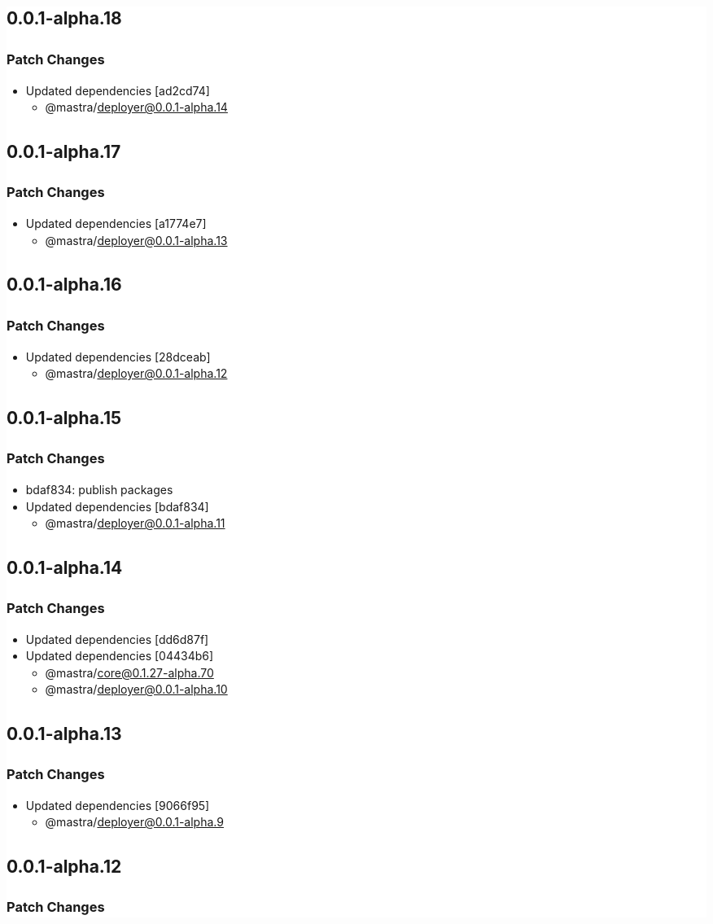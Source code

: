 ## 0.0.1-alpha.18

### Patch Changes

- Updated dependencies [ad2cd74]
  - @mastra/deployer@0.0.1-alpha.14

## 0.0.1-alpha.17

### Patch Changes

- Updated dependencies [a1774e7]
  - @mastra/deployer@0.0.1-alpha.13

## 0.0.1-alpha.16

### Patch Changes

- Updated dependencies [28dceab]
  - @mastra/deployer@0.0.1-alpha.12

## 0.0.1-alpha.15

### Patch Changes

- bdaf834: publish packages
- Updated dependencies [bdaf834]
  - @mastra/deployer@0.0.1-alpha.11

## 0.0.1-alpha.14

### Patch Changes

- Updated dependencies [dd6d87f]
- Updated dependencies [04434b6]
  - @mastra/core@0.1.27-alpha.70
  - @mastra/deployer@0.0.1-alpha.10

## 0.0.1-alpha.13

### Patch Changes

- Updated dependencies [9066f95]
  - @mastra/deployer@0.0.1-alpha.9

## 0.0.1-alpha.12

### Patch Changes
